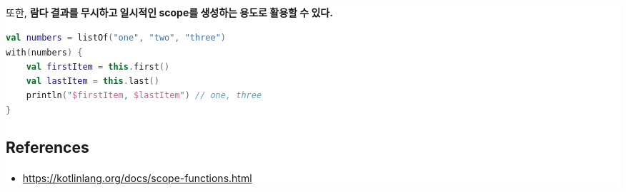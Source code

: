 또한, **람다 결과를 무시하고 일시적인 scope를 생성하는 용도로 활용할 수 있다.**

```kotlin
val numbers = listOf("one", "two", "three")
with(numbers) {
    val firstItem = this.first()
    val lastItem = this.last()
    println("$firstItem, $lastItem") // one, three
}
```

## References

- <https://kotlinlang.org/docs/scope-functions.html>
